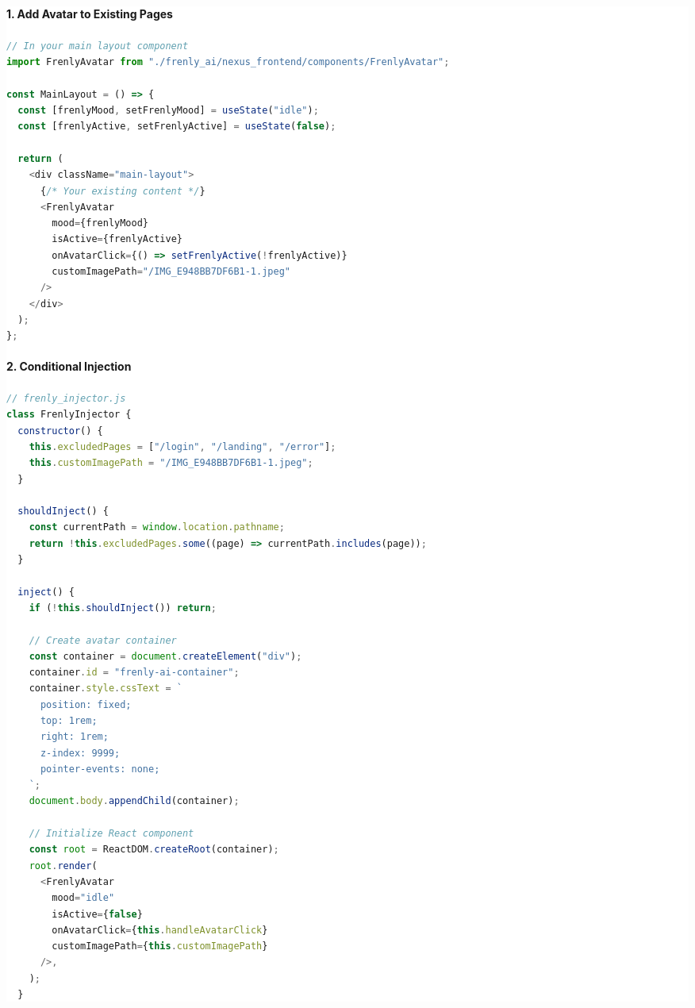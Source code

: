 #### **1. Add Avatar to Existing Pages**

```javascript
// In your main layout component
import FrenlyAvatar from "./frenly_ai/nexus_frontend/components/FrenlyAvatar";

const MainLayout = () => {
  const [frenlyMood, setFrenlyMood] = useState("idle");
  const [frenlyActive, setFrenlyActive] = useState(false);

  return (
    <div className="main-layout">
      {/* Your existing content */}
      <FrenlyAvatar
        mood={frenlyMood}
        isActive={frenlyActive}
        onAvatarClick={() => setFrenlyActive(!frenlyActive)}
        customImagePath="/IMG_E948BB7DF6B1-1.jpeg"
      />
    </div>
  );
};
```

#### **2. Conditional Injection**

```javascript
// frenly_injector.js
class FrenlyInjector {
  constructor() {
    this.excludedPages = ["/login", "/landing", "/error"];
    this.customImagePath = "/IMG_E948BB7DF6B1-1.jpeg";
  }

  shouldInject() {
    const currentPath = window.location.pathname;
    return !this.excludedPages.some((page) => currentPath.includes(page));
  }

  inject() {
    if (!this.shouldInject()) return;

    // Create avatar container
    const container = document.createElement("div");
    container.id = "frenly-ai-container";
    container.style.cssText = `
      position: fixed;
      top: 1rem;
      right: 1rem;
      z-index: 9999;
      pointer-events: none;
    `;
    document.body.appendChild(container);

    // Initialize React component
    const root = ReactDOM.createRoot(container);
    root.render(
      <FrenlyAvatar
        mood="idle"
        isActive={false}
        onAvatarClick={this.handleAvatarClick}
        customImagePath={this.customImagePath}
      />,
    );
  }
```